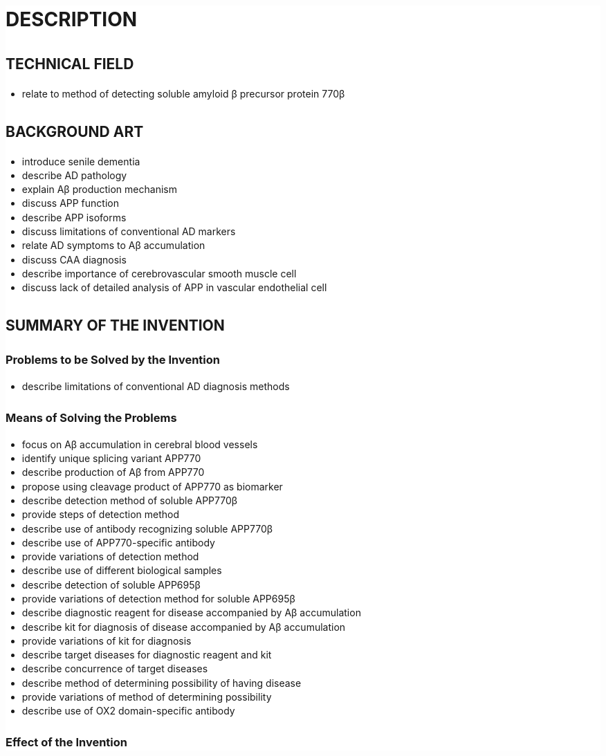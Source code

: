 # DESCRIPTION

## TECHNICAL FIELD

- relate to method of detecting soluble amyloid β precursor protein 770β

## BACKGROUND ART

- introduce senile dementia
- describe AD pathology
- explain Aβ production mechanism
- discuss APP function
- describe APP isoforms
- discuss limitations of conventional AD markers
- relate AD symptoms to Aβ accumulation
- discuss CAA diagnosis
- describe importance of cerebrovascular smooth muscle cell
- discuss lack of detailed analysis of APP in vascular endothelial cell

## SUMMARY OF THE INVENTION

### Problems to be Solved by the Invention

- describe limitations of conventional AD diagnosis methods

### Means of Solving the Problems

- focus on Aβ accumulation in cerebral blood vessels
- identify unique splicing variant APP770
- describe production of Aβ from APP770
- propose using cleavage product of APP770 as biomarker
- describe detection method of soluble APP770β
- provide steps of detection method
- describe use of antibody recognizing soluble APP770β
- describe use of APP770-specific antibody
- provide variations of detection method
- describe use of different biological samples
- describe detection of soluble APP695β
- provide variations of detection method for soluble APP695β
- describe diagnostic reagent for disease accompanied by Aβ accumulation
- describe kit for diagnosis of disease accompanied by Aβ accumulation
- provide variations of kit for diagnosis
- describe target diseases for diagnostic reagent and kit
- describe concurrence of target diseases
- describe method of determining possibility of having disease
- provide variations of method of determining possibility
- describe use of OX2 domain-specific antibody

### Effect of the Invention
